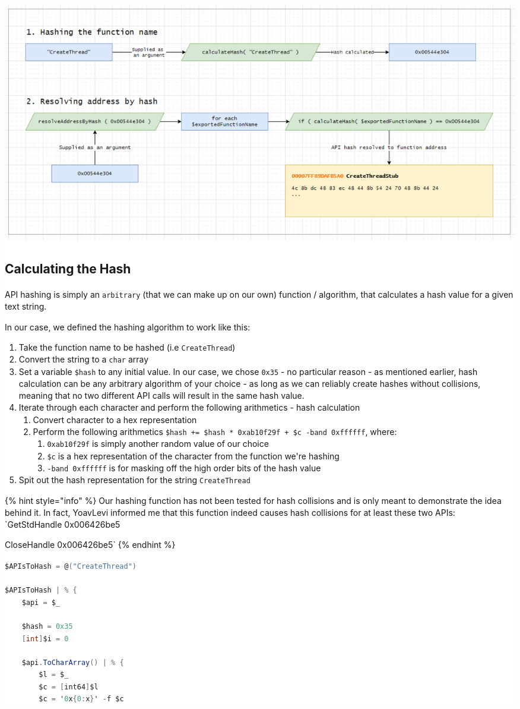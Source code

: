 ![](../../.gitbook/assets/image%20%28614%29.png)

## Calculating the Hash

API hashing is simply an `arbitrary` \(that we can make up on our own\) function / algorithm, that calculates a hash value for a given text string.

In our case, we defined the hashing algorithm to work like this:

1. Take the function name to be hashed \(i.e `CreateThread`\)
2. Convert the string to a `char` array
3. Set a variable `$hash` to any initial value. In our case, we chose `0x35` - no particular reason - as mentioned earlier, hash calculation can be any arbitrary algorithm of your choice - as long as we can reliably create hashes without collisions, meaning that no two different API calls will result in the same hash value.
4. Iterate through each character and perform the following arithmetics - hash calculation
   1. Convert character to a hex representation
   2. Perform the following arithmetics `$hash += $hash * 0xab10f29f + $c -band 0xffffff`, where:
      1. `0xab10f29f` is simply another random value of our choice
      2. `$c` is a hex representation of the character from the function we're hashing
      3. `-band 0xffffff` is for masking off the high order bits of the hash value
5. Spit out the hash representation for the string `CreateThread`

{% hint style="info" %}
Our hashing function has not been tested for hash collisions and is only meant to demonstrate the idea behind it. In fact, YoavLevi informed me that this function indeed causes hash collisions for at least these two APIs:  
`GetStdHandle     0x006426be5
  
CloseHandle      0x006426be5`
{% endhint %}

```csharp
$APIsToHash = @("CreateThread")

$APIsToHash | % {
    $api = $_
    
    $hash = 0x35
    [int]$i = 0

    $api.ToCharArray() | % {
        $l = $_
        $c = [int64]$l
        $c = '0x{0:x}' -f $c
```